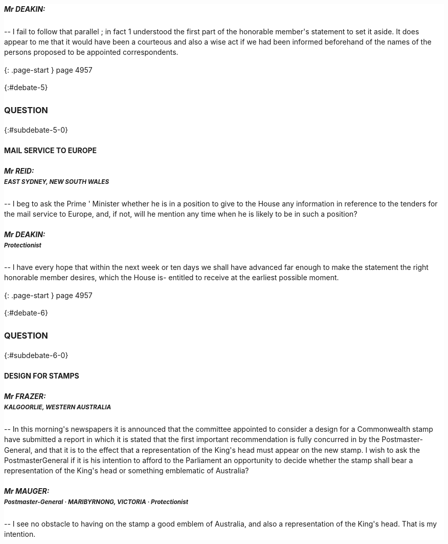 ##### Mr DEAKIN:

-- I fail to follow that parallel ; in fact 1 understood the first part of the honorable member's statement to set it aside. It does appear to me that it would have been a courteous and also a wise act if we had been informed beforehand of the names of the persons proposed to be appointed correspondents. 

{: .page-start }
page 4957

{:#debate-5}
### QUESTION

{:#subdebate-5-0}
#### MAIL SERVICE TO EUROPE

##### Mr REID:<br><small class="text-muted">EAST SYDNEY, NEW SOUTH WALES</small>

-- I beg to ask the Prime ' Minister whether he is in a position to give to the House any information in reference to the tenders for the mail service to Europe, and, if not, will he mention any time when he is likely to be in such a position? 

##### Mr DEAKIN:<br><small class="text-muted">Protectionist</small>

-- I have every hope that within the next week or ten days we shall have advanced far enough to make the statement the right honorable member desires, which the House is- entitled to receive at the earliest possible moment. 

{: .page-start }
page 4957

{:#debate-6}
### QUESTION

{:#subdebate-6-0}
#### DESIGN FOR STAMPS

##### Mr FRAZER:<br><small class="text-muted">KALGOORLIE, WESTERN AUSTRALIA</small>

-- In this morning's newspapers it is announced that the committee appointed to consider a design for a Commonwealth stamp have submitted a report in which it is stated that the first important recommendation is  fully concurred in by the Postmaster-General, and that it is to the effect that a representation of the King's head must appear on the new stamp. I wish to ask the PostmasterGeneral if it is his intention to afford to the Parliament an opportunity to decide  whether the stamp shall bear a representation of the King's head or something emblematic of Australia? 

##### Mr MAUGER:<br><small class="text-muted">Postmaster-General &middot; MARIBYRNONG, VICTORIA &middot; Protectionist</small>

-- I see no obstacle to having on the stamp a good emblem of Australia, and also a representation of the King's head. That is my intention. 
